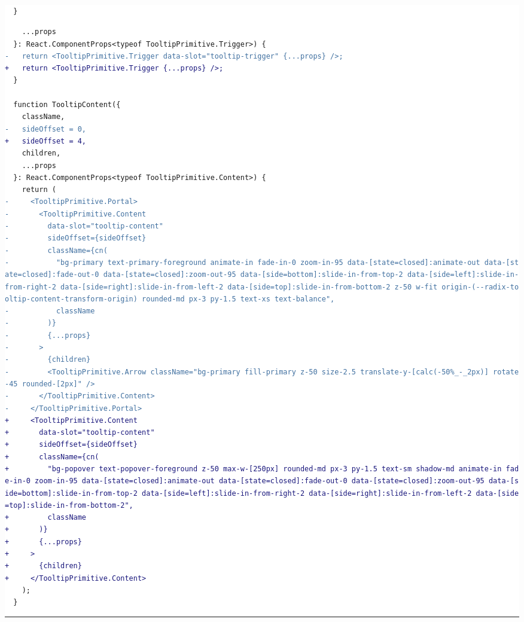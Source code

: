 ```diff
  }
```

```diff
    ...props
  }: React.ComponentProps<typeof TooltipPrimitive.Trigger>) {
-   return <TooltipPrimitive.Trigger data-slot="tooltip-trigger" {...props} />;
+   return <TooltipPrimitive.Trigger {...props} />;
  }
  
  function TooltipContent({
    className,
-   sideOffset = 0,
+   sideOffset = 4,
    children,
    ...props
  }: React.ComponentProps<typeof TooltipPrimitive.Content>) {
    return (
-     <TooltipPrimitive.Portal>
-       <TooltipPrimitive.Content
-         data-slot="tooltip-content"
-         sideOffset={sideOffset}
-         className={cn(
-           "bg-primary text-primary-foreground animate-in fade-in-0 zoom-in-95 data-[state=closed]:animate-out data-[state=closed]:fade-out-0 data-[state=closed]:zoom-out-95 data-[side=bottom]:slide-in-from-top-2 data-[side=left]:slide-in-from-right-2 data-[side=right]:slide-in-from-left-2 data-[side=top]:slide-in-from-bottom-2 z-50 w-fit origin-(--radix-tooltip-content-transform-origin) rounded-md px-3 py-1.5 text-xs text-balance",
-           className
-         )}
-         {...props}
-       >
-         {children}
-         <TooltipPrimitive.Arrow className="bg-primary fill-primary z-50 size-2.5 translate-y-[calc(-50%_-_2px)] rotate-45 rounded-[2px]" />
-       </TooltipPrimitive.Content>
-     </TooltipPrimitive.Portal>
+     <TooltipPrimitive.Content
+       data-slot="tooltip-content"
+       sideOffset={sideOffset}
+       className={cn(
+         "bg-popover text-popover-foreground z-50 max-w-[250px] rounded-md px-3 py-1.5 text-sm shadow-md animate-in fade-in-0 zoom-in-95 data-[state=closed]:animate-out data-[state=closed]:fade-out-0 data-[state=closed]:zoom-out-95 data-[side=bottom]:slide-in-from-top-2 data-[side=left]:slide-in-from-right-2 data-[side=right]:slide-in-from-left-2 data-[side=top]:slide-in-from-bottom-2",
+         className
+       )}
+       {...props}
+     >
+       {children}
+     </TooltipPrimitive.Content>
    );
  }
```

---